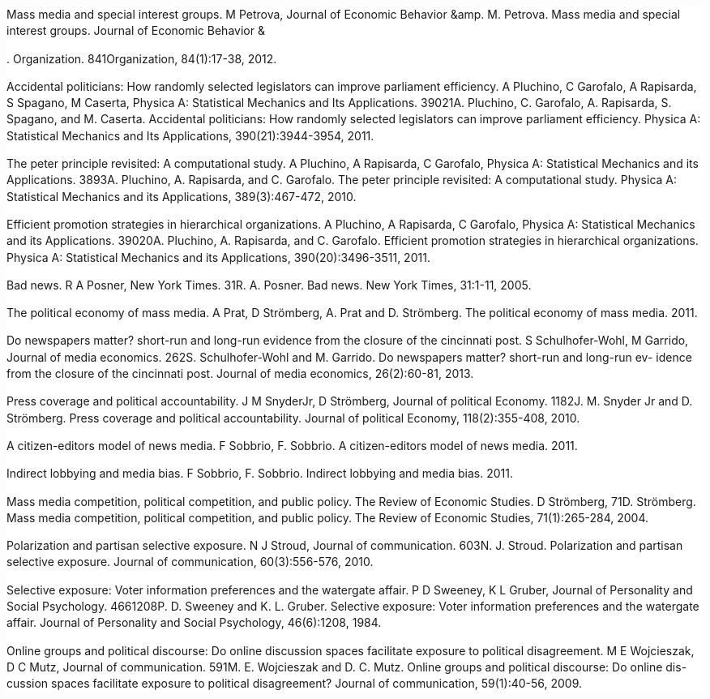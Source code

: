 Mass media and special interest groups. M Petrova, Journal of Economic Behavior &amp. M. Petrova. Mass media and special interest groups. Journal of Economic Behavior &

. Organization. 841Organization, 84(1):17-38, 2012.

Accidental politicians: How randomly selected legislators can improve parliament efficiency. A Pluchino, C Garofalo, A Rapisarda, S Spagano, M Caserta, Physica A: Statistical Mechanics and Its Applications. 39021A. Pluchino, C. Garofalo, A. Rapisarda, S. Spagano, and M. Caserta. Accidental politicians: How randomly selected legislators can improve parliament efficiency. Physica A: Statistical Mechanics and Its Applications, 390(21):3944-3954, 2011.

The peter principle revisited: A computational study. A Pluchino, A Rapisarda, C Garofalo, Physica A: Statistical Mechanics and its Applications. 3893A. Pluchino, A. Rapisarda, and C. Garofalo. The peter principle revisited: A computational study. Physica A: Statistical Mechanics and its Applications, 389(3):467-472, 2010.

Efficient promotion strategies in hierarchical organizations. A Pluchino, A Rapisarda, C Garofalo, Physica A: Statistical Mechanics and its Applications. 39020A. Pluchino, A. Rapisarda, and C. Garofalo. Efficient promotion strategies in hierarchical organizations. Physica A: Statistical Mechanics and its Applications, 390(20):3496-3511, 2011.

Bad news. R A Posner, New York Times. 31R. A. Posner. Bad news. New York Times, 31:1-11, 2005.

The political economy of mass media. A Prat, D Strömberg, A. Prat and D. Strömberg. The political economy of mass media. 2011.

Do newspapers matter? short-run and long-run evidence from the closure of the cincinnati post. S Schulhofer-Wohl, M Garrido, Journal of media economics. 262S. Schulhofer-Wohl and M. Garrido. Do newspapers matter? short-run and long-run ev- idence from the closure of the cincinnati post. Journal of media economics, 26(2):60-81, 2013.

Press coverage and political accountability. J M SnyderJr, D Strömberg, Journal of political Economy. 1182J. M. Snyder Jr and D. Strömberg. Press coverage and political accountability. Journal of political Economy, 118(2):355-408, 2010.

A citizen-editors model of news media. F Sobbrio, F. Sobbrio. A citizen-editors model of news media. 2011.

Indirect lobbying and media bias. F Sobbrio, F. Sobbrio. Indirect lobbying and media bias. 2011.

Mass media competition, political competition, and public policy. The Review of Economic Studies. D Strömberg, 71D. Strömberg. Mass media competition, political competition, and public policy. The Review of Economic Studies, 71(1):265-284, 2004.

Polarization and partisan selective exposure. N J Stroud, Journal of communication. 603N. J. Stroud. Polarization and partisan selective exposure. Journal of communication, 60(3):556-576, 2010.

Selective exposure: Voter information preferences and the watergate affair. P D Sweeney, K L Gruber, Journal of Personality and Social Psychology. 4661208P. D. Sweeney and K. L. Gruber. Selective exposure: Voter information preferences and the watergate affair. Journal of Personality and Social Psychology, 46(6):1208, 1984.

Online groups and political discourse: Do online discussion spaces facilitate exposure to political disagreement. M E Wojcieszak, D C Mutz, Journal of communication. 591M. E. Wojcieszak and D. C. Mutz. Online groups and political discourse: Do online dis- cussion spaces facilitate exposure to political disagreement? Journal of communication, 59(1):40-56, 2009.